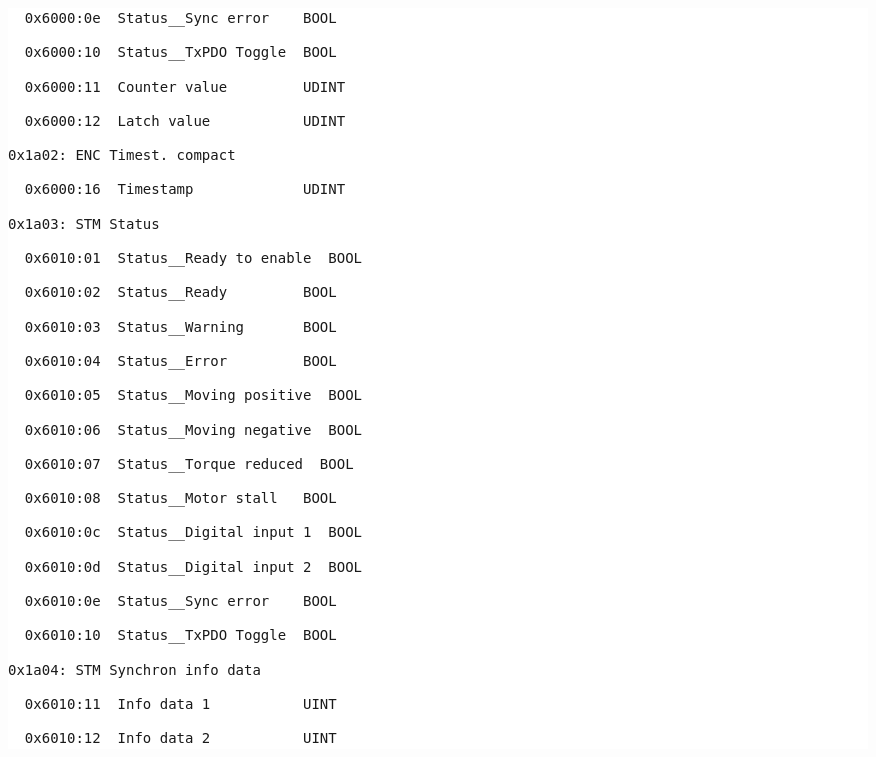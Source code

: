 <td colspan=6 align="left"><pre>  0x6000:0e  Status__Sync error    BOOL</pre></td>
</tr>
<tr>
<td colspan=6 align="left"><pre>  0x6000:10  Status__TxPDO Toggle  BOOL</pre></td>
</tr>
<tr>
<td colspan=6 align="left"><pre>  0x6000:11  Counter value         UDINT</pre></td>
</tr>
<tr>
<td colspan=6 align="left"><pre>  0x6000:12  Latch value           UDINT</pre></td>
</tr>
<tr>
<td colspan=6 align="left"><pre>0x1a02: ENC Timest. compact</pre></td>
</tr>
<tr>
<td colspan=6 align="left"><pre>  0x6000:16  Timestamp             UDINT</pre></td>
</tr>
<tr>
<td colspan=6 align="left"><pre>0x1a03: STM Status</pre></td>
</tr>
<tr>
<td colspan=6 align="left"><pre>  0x6010:01  Status__Ready to enable  BOOL</pre></td>
</tr>
<tr>
<td colspan=6 align="left"><pre>  0x6010:02  Status__Ready         BOOL</pre></td>
</tr>
<tr>
<td colspan=6 align="left"><pre>  0x6010:03  Status__Warning       BOOL</pre></td>
</tr>
<tr>
<td colspan=6 align="left"><pre>  0x6010:04  Status__Error         BOOL</pre></td>
</tr>
<tr>
<td colspan=6 align="left"><pre>  0x6010:05  Status__Moving positive  BOOL</pre></td>
</tr>
<tr>
<td colspan=6 align="left"><pre>  0x6010:06  Status__Moving negative  BOOL</pre></td>
</tr>
<tr>
<td colspan=6 align="left"><pre>  0x6010:07  Status__Torque reduced  BOOL</pre></td>
</tr>
<tr>
<td colspan=6 align="left"><pre>  0x6010:08  Status__Motor stall   BOOL</pre></td>
</tr>
<tr>
<td colspan=6 align="left"><pre>  0x6010:0c  Status__Digital input 1  BOOL</pre></td>
</tr>
<tr>
<td colspan=6 align="left"><pre>  0x6010:0d  Status__Digital input 2  BOOL</pre></td>
</tr>
<tr>
<td colspan=6 align="left"><pre>  0x6010:0e  Status__Sync error    BOOL</pre></td>
</tr>
<tr>
<td colspan=6 align="left"><pre>  0x6010:10  Status__TxPDO Toggle  BOOL</pre></td>
</tr>
<tr>
<td colspan=6 align="left"><pre>0x1a04: STM Synchron info data</pre></td>
</tr>
<tr>
<td colspan=6 align="left"><pre>  0x6010:11  Info data 1           UINT</pre></td>
</tr>
<tr>
<td colspan=6 align="left"><pre>  0x6010:12  Info data 2           UINT</pre></td>